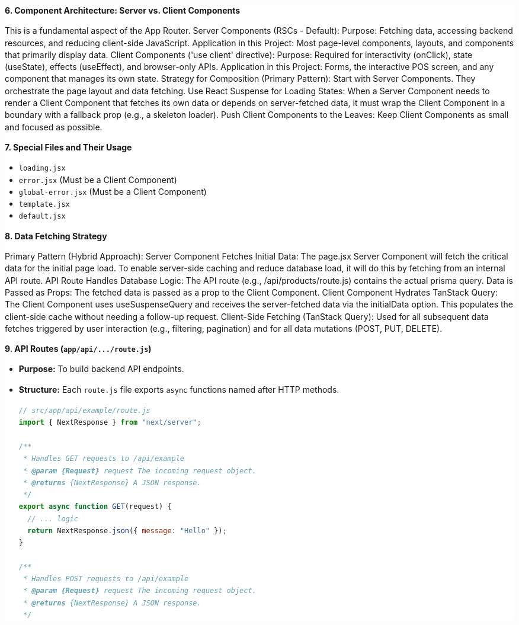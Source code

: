 **6. Component Architecture: Server vs. Client Components**

This is a fundamental aspect of the App Router.
Server Components (RSCs - Default):
Purpose: Fetching data, accessing backend resources, and reducing client-side JavaScript.
Application in this Project: Most page-level components, layouts, and components that primarily display data.
Client Components ('use client' directive):
Purpose: Required for interactivity (onClick), state (useState), effects (useEffect), and browser-only APIs.
Application in this Project: Forms, the interactive POS screen, and any component that manages its own state.
Strategy for Composition (Primary Pattern):
Start with Server Components. They orchestrate the page layout and data fetching.
Use React Suspense for Loading States: When a Server Component needs to render a Client Component that fetches its own data or depends on server-fetched data, it must wrap the Client Component in a <Suspense> boundary with a fallback prop (e.g., a skeleton loader).
Push Client Components to the Leaves: Keep Client Components as small and focused as possible.

**7. Special Files and Their Usage**

- `loading.jsx`
- `error.jsx` (Must be a Client Component)
- `global-error.jsx` (Must be a Client Component)
- `template.jsx`
- `default.jsx`

**8. Data Fetching Strategy**

Primary Pattern (Hybrid Approach):
Server Component Fetches Initial Data: The page.jsx Server Component will fetch the critical data for the initial page load. To enable server-side caching and reduce database load, it will do this by fetching from an internal API route.
API Route Handles Database Logic: The API route (e.g., /api/products/route.js) contains the actual prisma query.
Data is Passed as Props: The fetched data is passed as a prop to the Client Component.
Client Component Hydrates TanStack Query: The Client Component uses useSuspenseQuery and receives the server-fetched data via the initialData option. This populates the client-side cache without needing a follow-up request.
Client-Side Fetching (TanStack Query):
Used for all subsequent data fetches triggered by user interaction (e.g., filtering, pagination) and for all data mutations (POST, PUT, DELETE).

**9. API Routes (`app/api/.../route.js`)**

- **Purpose:** To build backend API endpoints.
- **Structure:** Each `route.js` file exports `async` functions named after HTTP methods.

  ```javascript
  // src/app/api/example/route.js
  import { NextResponse } from "next/server";

  /**
   * Handles GET requests to /api/example
   * @param {Request} request The incoming request object.
   * @returns {NextResponse} A JSON response.
   */
  export async function GET(request) {
    // ... logic
    return NextResponse.json({ message: "Hello" });
  }

  /**
   * Handles POST requests to /api/example
   * @param {Request} request The incoming request object.
   * @returns {NextResponse} A JSON response.
   */
  ```